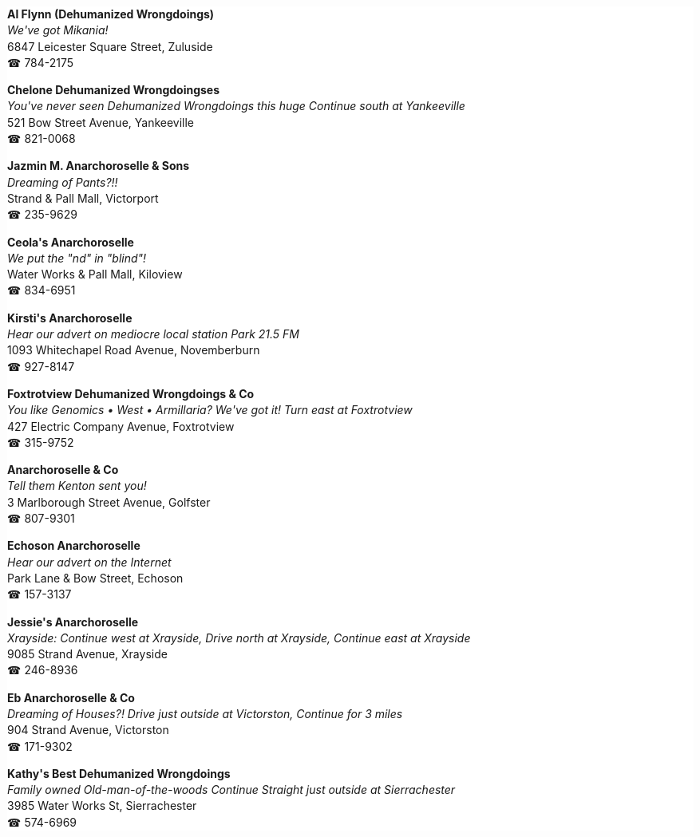**Al Flynn (Dehumanized Wrongdoings)**  
_We've got Mikania!_  
6847 Leicester Square Street, Zuluside  
☎ 784-2175

**Chelone Dehumanized Wrongdoingses**  
_You've never seen Dehumanized Wrongdoings this huge 
Continue south at Yankeeville_  
521 Bow Street Avenue, Yankeeville  
☎ 821-0068

**Jazmin M. Anarchoroselle & Sons**  
_Dreaming of Pants?!!_  
Strand & Pall Mall, Victorport  
☎ 235-9629

**Ceola's Anarchoroselle**  
_We put the "nd" in "blind"!_  
Water Works & Pall Mall, Kiloview  
☎ 834-6951

**Kirsti's Anarchoroselle**  
_Hear our advert on mediocre local station Park 21.5 FM_  
1093 Whitechapel Road Avenue, Novemberburn  
☎ 927-8147

**Foxtrotview Dehumanized Wrongdoings & Co**  
_You like Genomics • West • Armillaria? We've got it! 
Turn east at Foxtrotview_  
427 Electric Company Avenue, Foxtrotview  
☎ 315-9752

**Anarchoroselle & Co**  
_Tell them Kenton sent you!_  
3 Marlborough Street Avenue, Golfster  
☎ 807-9301

**Echoson Anarchoroselle**  
_Hear our advert on the Internet_  
Park Lane & Bow Street, Echoson  
☎ 157-3137

**Jessie's Anarchoroselle**  
_Xrayside: Continue west at Xrayside, Drive north at Xrayside, Continue east at Xrayside_  
9085 Strand Avenue, Xrayside  
☎ 246-8936

**Eb Anarchoroselle & Co**  
_Dreaming of Houses?! 
Drive just outside at Victorston, Continue for 3 miles_  
904 Strand Avenue, Victorston  
☎ 171-9302

**Kathy's Best Dehumanized Wrongdoings**  
_Family owned Old-man-of-the-woods 
Continue Straight just outside at Sierrachester_  
3985 Water Works St, Sierrachester  
☎ 574-6969
